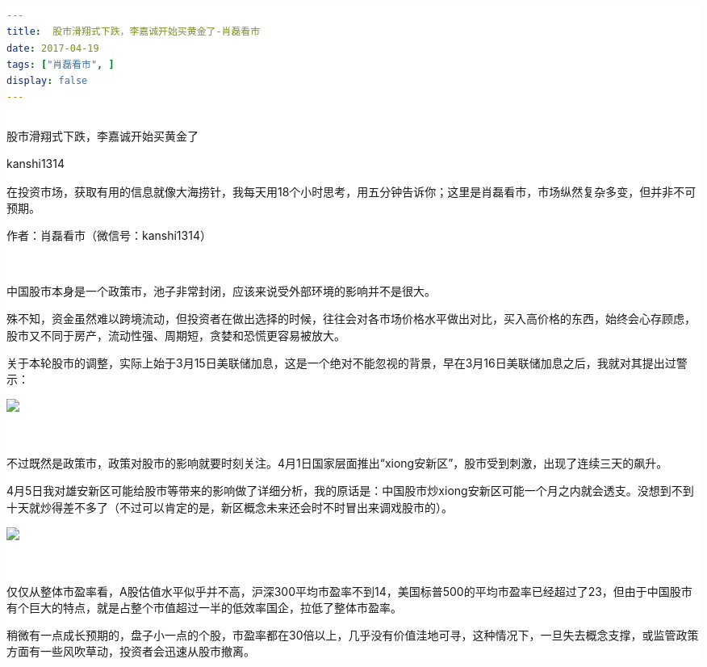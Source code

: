 ```yaml
---
title:  股市滑翔式下跌，李嘉诚开始买黄金了-肖磊看市
date: 2017-04-19
tags: ["肖磊看市", ]
display: false
---
```



## 



股市滑翔式下跌，李嘉诚开始买黄金了




kanshi1314




在投资市场，获取有用的信息就像大海捞针，我每天用18个小时思考，用五分钟告诉你；这里是肖磊看市，市场纵然复杂多变，但并非不可预期。


作者：肖磊看市（微信号：kanshi1314）

&nbsp;

中国股市本身是一个政策市，池子非常封闭，应该来说受外部环境的影响并不是很大。



殊不知，资金虽然难以跨境流动，但投资者在做出选择的时候，往往会对各市场价格水平做出对比，买入高价格的东西，始终会心存顾虑，股市又不同于房产，流动性强、周期短，贪婪和恐慌更容易被放大。



关于本轮股市的调整，实际上始于3月15日美联储加息，这是一个绝对不能忽视的背景，早在3月16日美联储加息之后，我就对其提出过警示：



<img data-s="300,640" data-type="png" src="http://mmbiz.qpic.cn/mmbiz_png/rIYcHn0KrPQHguJOOfpl0o3lqVmb8gWPm2ShopAveO5E2TAbH4Hic2qZhQQOFF5RC89Q2ernLfCiaib4e7nMrHibXw/0?wx_fmt=png" style="width: 100%; height: auto;" data-ratio="0.4212218649517685" data-w="622"/>

&nbsp;

不过既然是政策市，政策对股市的影响就要时刻关注。4月1日国家层面推出“xiong安新区”，股市受到刺激，出现了连续三天的飙升。



4月5日我对雄安新区可能给股市等带来的影响做了详细分析，我的原话是：中国股市炒xiong安新区可能一个月之内就会透支。没想到不到十天就炒得差不多了（不过可以肯定的是，新区概念未来还会时不时冒出来调戏股市的）。



<img data-s="300,640" data-type="png" src="http://mmbiz.qpic.cn/mmbiz_png/rIYcHn0KrPQHguJOOfpl0o3lqVmb8gWPlc7szDu4BuKxibrmRIbMX3zq3NVnr4pRtacQAMdpCR8IzsbaYZcnBGw/0?wx_fmt=png" data-ratio="0.23976608187134502" data-w="684" style="width: 100%; height: auto;"/>

&nbsp;

仅仅从整体市盈率看，A股估值水平似乎并不高，沪深300平均市盈率不到14，美国标普500的平均市盈率已经超过了23，但由于中国股市有个巨大的特点，就是占整个市值超过一半的低效率国企，拉低了整体市盈率。



稍微有一点成长预期的，盘子小一点的个股，市盈率都在30倍以上，几乎没有价值洼地可寻，这种情况下，一旦失去概念支撑，或监管政策方面有一些风吹草动，投资者会迅速从股市撤离。


